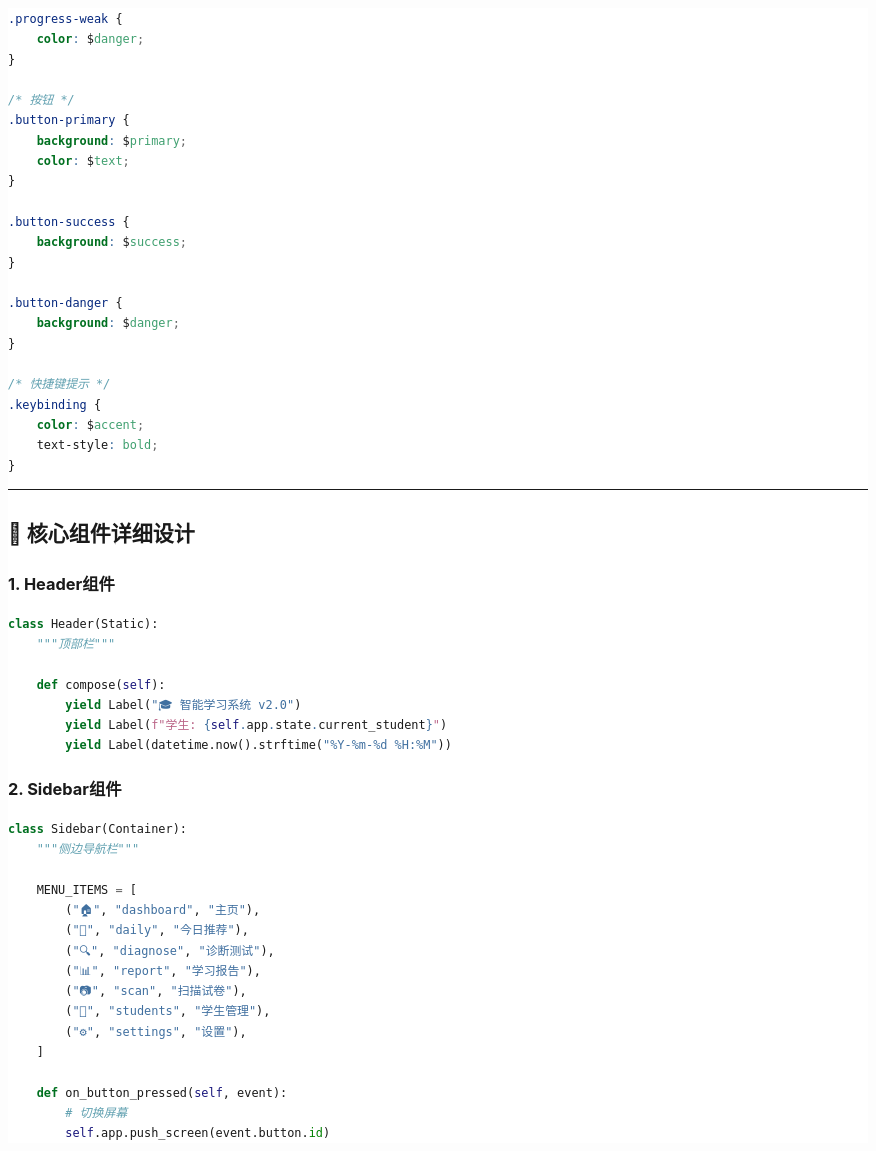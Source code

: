 ```css
.progress-weak {
    color: $danger;
}

/* 按钮 */
.button-primary {
    background: $primary;
    color: $text;
}

.button-success {
    background: $success;
}

.button-danger {
    background: $danger;
}

/* 快捷键提示 */
.keybinding {
    color: $accent;
    text-style: bold;
}
```

---

## 🔧 核心组件详细设计

### 1. Header组件
```python
class Header(Static):
    """顶部栏"""

    def compose(self):
        yield Label("🎓 智能学习系统 v2.0")
        yield Label(f"学生: {self.app.state.current_student}")
        yield Label(datetime.now().strftime("%Y-%m-%d %H:%M"))
```

### 2. Sidebar组件
```python
class Sidebar(Container):
    """侧边导航栏"""

    MENU_ITEMS = [
        ("🏠", "dashboard", "主页"),
        ("📅", "daily", "今日推荐"),
        ("🔍", "diagnose", "诊断测试"),
        ("📊", "report", "学习报告"),
        ("📷", "scan", "扫描试卷"),
        ("👥", "students", "学生管理"),
        ("⚙️", "settings", "设置"),
    ]

    def on_button_pressed(self, event):
        # 切换屏幕
        self.app.push_screen(event.button.id)
```
